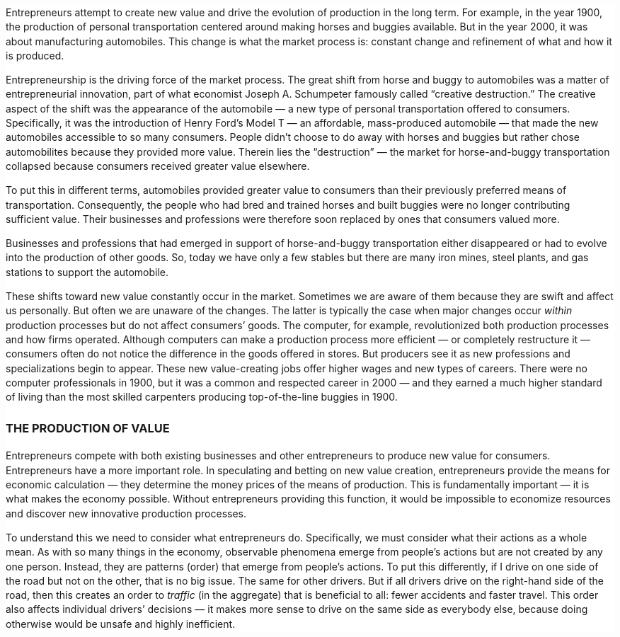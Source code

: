 

Entrepreneurs attempt to create new value and drive the evolution of production in the long term. For example, in the year 1900, the production of personal transportation centered around making horses and buggies available. But in the year 2000, it was about manufacturing automobiles. This change is what the market process is: constant change and refinement of what and how it is produced.



Entrepreneurship is the driving force of the market process. The great shift from horse and buggy to automobiles was a matter of entrepreneurial innovation, part of what economist Joseph A. Schumpeter famously called “creative destruction.” The creative aspect of the shift was the appearance of the automobile — a new type of personal transportation offered to consumers. Specifically, it was the introduction of Henry Ford’s Model T — an affordable, mass-produced automobile — that made the new automobiles accessible to so many consumers. People didn’t choose to do away with horses and buggies but rather chose automobilites because they provided more value. Therein lies the “destruction” — the market for horse-and-buggy transportation collapsed because consumers received greater value elsewhere.



To put this in different terms, automobiles provided greater value to consumers than their previously preferred means of transportation. Consequently, the people who had bred and trained horses and built buggies were no longer contributing sufficient value. Their businesses and professions were therefore soon replaced by ones that consumers valued more.



Businesses and professions that had emerged in support of horse-and-buggy transportation either disappeared or had to evolve into the production of other goods. So, today we have only a few stables but there are many iron mines, steel plants, and gas stations to support the automobile.



These shifts toward new value constantly occur in the market. Sometimes we are aware of them because they are swift and affect us personally. But often we are unaware of the changes. The latter is typically the case when major changes occur *within* production processes but do not affect consumers’ goods. The computer, for example, revolutionized both production processes and how firms operated. Although computers can make a production process more efficient — or completely restructure it — consumers often do not notice the difference in the goods offered in stores. But producers see it as new professions and specializations begin to appear. These new value-creating jobs offer higher wages and new types of careers. There were no computer professionals in 1900, but it was a common and respected career in 2000 — and they earned a much higher standard of living than the most skilled carpenters producing top-of-the-line buggies in 1900.

### THE PRODUCTION OF VALUE



Entrepreneurs compete with both existing businesses and other entrepreneurs to produce new value for consumers. Entrepreneurs have a more important role. In speculating and betting on new value creation, entrepreneurs provide the means for economic calculation — they determine the money prices of the means of production. This is fundamentally important — it is what makes the economy possible. Without entrepreneurs providing this function, it would be impossible to economize resources and discover new innovative production processes.



To understand this we need to consider what entrepreneurs do. Specifically, we must consider what their actions as a whole mean. As with so many things in the economy, observable phenomena emerge from people’s actions but are not created by any one person. Instead, they are patterns (order) that emerge from people’s actions. To put this differently, if I drive on one side of the road but not on the other, that is no big issue. The same for other drivers. But if all drivers drive on the right-hand side of the road, then this creates an order to *traffic* (in the aggregate) that is beneficial to all: fewer accidents and faster travel. This order also affects individual drivers’ decisions — it makes more sense to drive on the same side as everybody else, because doing otherwise would be unsafe and highly inefficient.
